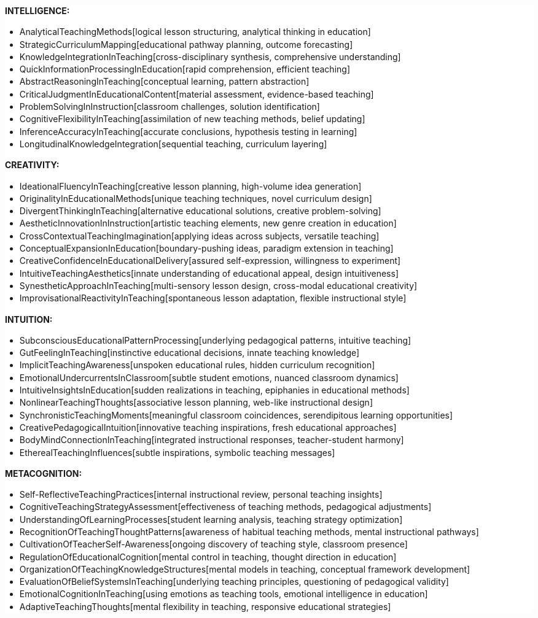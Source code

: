 **INTELLIGENCE:**

- AnalyticalTeachingMethods[logical lesson structuring, analytical thinking in education]
- StrategicCurriculumMapping[educational pathway planning, outcome forecasting]
- KnowledgeIntegrationInTeaching[cross-disciplinary synthesis, comprehensive understanding]
- QuickInformationProcessingInEducation[rapid comprehension, efficient teaching]
- AbstractReasoningInTeaching[conceptual learning, pattern abstraction]
- CriticalJudgmentInEducationalContent[material assessment, evidence-based teaching]
- ProblemSolvingInInstruction[classroom challenges, solution identification]
- CognitiveFlexibilityInTeaching[assimilation of new teaching methods, belief updating]
- InferenceAccuracyInTeaching[accurate conclusions, hypothesis testing in learning]
- LongitudinalKnowledgeIntegration[sequential teaching, curriculum layering]

**CREATIVITY:**

- IdeationalFluencyInTeaching[creative lesson planning, high-volume idea generation]
- OriginalityInEducationalMethods[unique teaching techniques, novel curriculum design]
- DivergentThinkingInTeaching[alternative educational solutions, creative problem-solving]
- AestheticInnovationInInstruction[artistic teaching elements, new genre creation in education]
- CrossContextualTeachingImagination[applying ideas across subjects, versatile teaching]
- ConceptualExpansionInEducation[boundary-pushing ideas, paradigm extension in teaching]
- CreativeConfidenceInEducationalDelivery[assured self-expression, willingness to experiment]
- IntuitiveTeachingAesthetics[innate understanding of educational appeal, design intuitiveness]
- SynestheticApproachInTeaching[multi-sensory lesson design, cross-modal educational creativity]
- ImprovisationalReactivityInTeaching[spontaneous lesson adaptation, flexible instructional style]

**INTUITION:**

- SubconsciousEducationalPatternProcessing[underlying pedagogical patterns, intuitive teaching]
- GutFeelingInTeaching[instinctive educational decisions, innate teaching knowledge]
- ImplicitTeachingAwareness[unspoken educational rules, hidden curriculum recognition]
- EmotionalUndercurrentsInClassroom[subtle student emotions, nuanced classroom dynamics]
- IntuitiveInsightsInEducation[sudden realizations in teaching, epiphanies in educational methods]
- NonlinearTeachingThoughts[associative lesson planning, web-like instructional design]
- SynchronisticTeachingMoments[meaningful classroom coincidences, serendipitous learning opportunities]
- CreativePedagogicalIntuition[innovative teaching inspirations, fresh educational approaches]
- BodyMindConnectionInTeaching[integrated instructional responses, teacher-student harmony]
- EtherealTeachingInfluences[subtle inspirations, symbolic teaching messages]

**METACOGNITION:**

- Self-ReflectiveTeachingPractices[internal instructional review, personal teaching insights]
- CognitiveTeachingStrategyAssessment[effectiveness of teaching methods, pedagogical adjustments]
- UnderstandingOfLearningProcesses[student learning analysis, teaching strategy optimization]
- RecognitionOfTeachingThoughtPatterns[awareness of habitual teaching methods, mental instructional pathways]
- CultivationOfTeacherSelf-Awareness[ongoing discovery of teaching style, classroom presence]
- RegulationOfEducationalCognition[mental control in teaching, thought direction in education]
- OrganizationOfTeachingKnowledgeStructures[mental models in teaching, conceptual framework development]
- EvaluationOfBeliefSystemsInTeaching[underlying teaching principles, questioning of pedagogical validity]
- EmotionalCognitionInTeaching[using emotions as teaching tools, emotional intelligence in education]
- AdaptiveTeachingThoughts[mental flexibility in teaching, responsive educational strategies]
